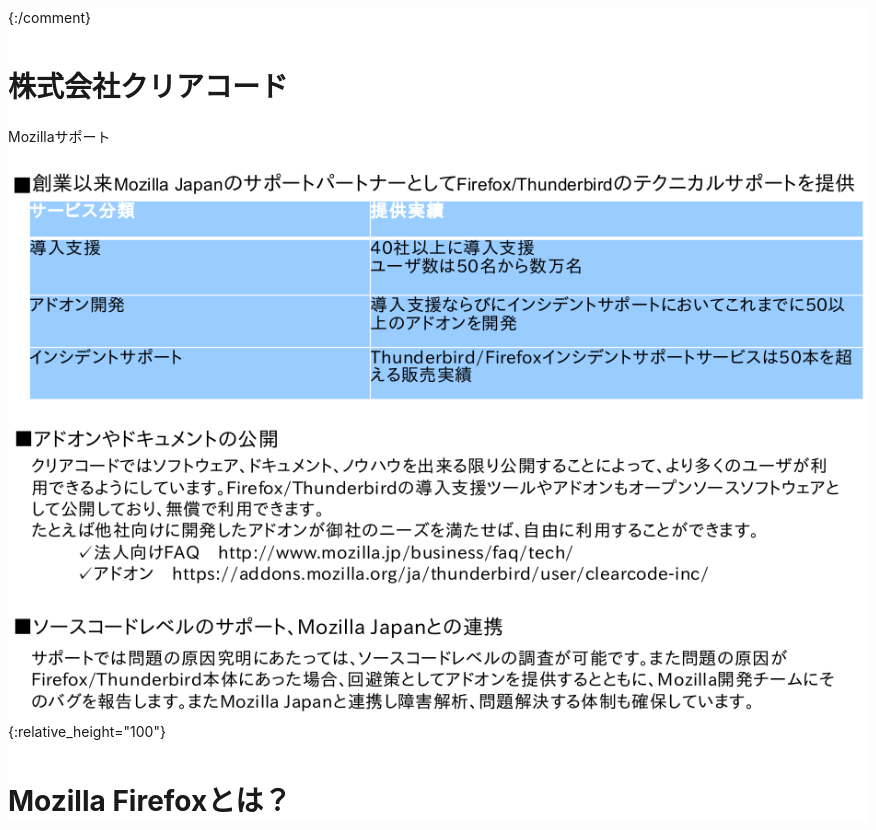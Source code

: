 
{:/comment}

# 株式会社クリアコード

Mozillaサポート

![](images/company-mozilla-support.png){:relative_height="100"}



# Mozilla Firefoxとは？
